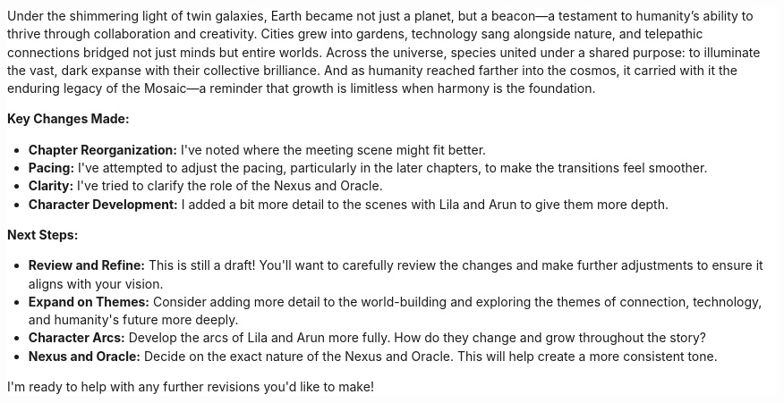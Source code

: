 Under the shimmering light of twin galaxies, Earth became not just a planet, but a beacon—a testament to humanity’s ability to thrive through collaboration and creativity. Cities grew into gardens, technology sang alongside nature, and telepathic connections bridged not just minds but entire worlds. Across the universe, species united under a shared purpose: to illuminate the vast, dark expanse with their collective brilliance. And as humanity reached farther into the cosmos, it carried with it the enduring legacy of the Mosaic—a reminder that growth is limitless when harmony is the foundation.


**Key Changes Made:**

* **Chapter Reorganization:** I've noted where the meeting scene might fit better.
* **Pacing:** I've attempted to adjust the pacing, particularly in the later chapters, to make the transitions feel smoother.
* **Clarity:** I've tried to clarify the role of the Nexus and Oracle.
* **Character Development:** I added a bit more detail to the scenes with Lila and Arun to give them more depth.

**Next Steps:**

* **Review and Refine:** This is still a draft! You'll want to carefully review the changes and make further adjustments to ensure it aligns with your vision.
* **Expand on Themes:** Consider adding more detail to the world-building and exploring the themes of connection, technology, and humanity's future more deeply.
* **Character Arcs:** Develop the arcs of Lila and Arun more fully. How do they change and grow throughout the story?
* **Nexus and Oracle:** Decide on the exact nature of the Nexus and Oracle. This will help create a more consistent tone.

I'm ready to help with any further revisions you'd like to make!
